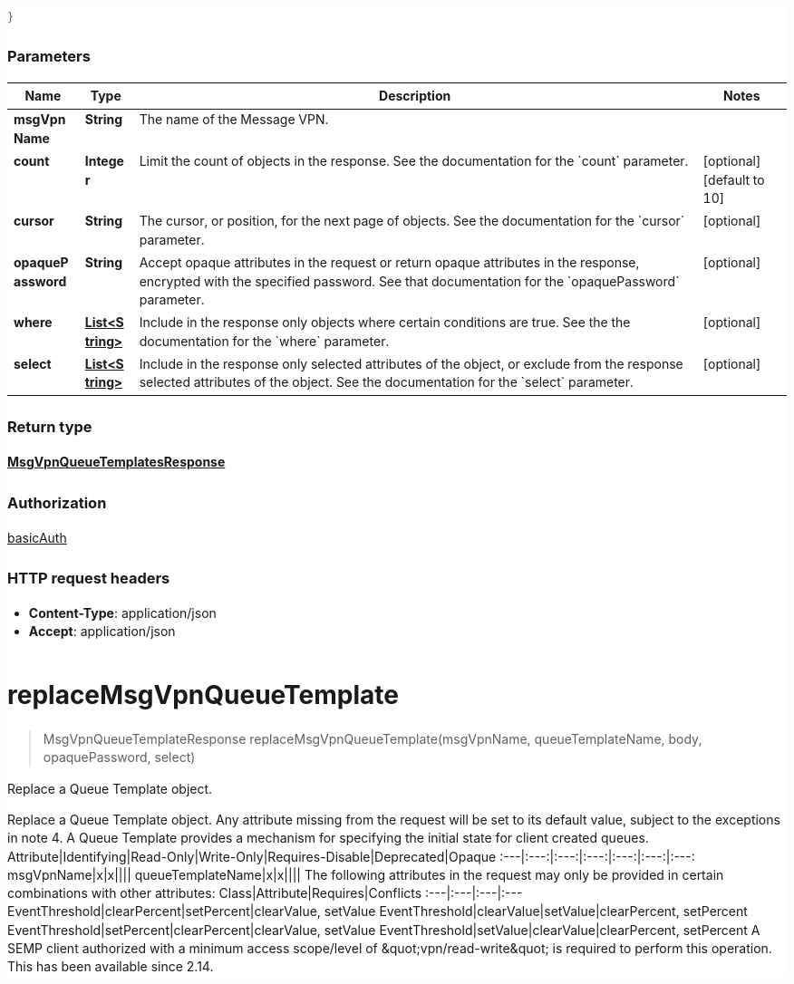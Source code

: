 ```java
}
```

### Parameters

Name | Type | Description  | Notes
------------- | ------------- | ------------- | -------------
 **msgVpnName** | **String**| The name of the Message VPN. |
 **count** | **Integer**| Limit the count of objects in the response. See the documentation for the &#x60;count&#x60; parameter. | [optional] [default to 10]
 **cursor** | **String**| The cursor, or position, for the next page of objects. See the documentation for the &#x60;cursor&#x60; parameter. | [optional]
 **opaquePassword** | **String**| Accept opaque attributes in the request or return opaque attributes in the response, encrypted with the specified password. See that documentation for the &#x60;opaquePassword&#x60; parameter. | [optional]
 **where** | [**List&lt;String&gt;**](String.md)| Include in the response only objects where certain conditions are true. See the the documentation for the &#x60;where&#x60; parameter. | [optional]
 **select** | [**List&lt;String&gt;**](String.md)| Include in the response only selected attributes of the object, or exclude from the response selected attributes of the object. See the documentation for the &#x60;select&#x60; parameter. | [optional]

### Return type

[**MsgVpnQueueTemplatesResponse**](MsgVpnQueueTemplatesResponse.md)

### Authorization

[basicAuth](../README.md#basicAuth)

### HTTP request headers

 - **Content-Type**: application/json
 - **Accept**: application/json

<a name="replaceMsgVpnQueueTemplate"></a>
# **replaceMsgVpnQueueTemplate**
> MsgVpnQueueTemplateResponse replaceMsgVpnQueueTemplate(msgVpnName, queueTemplateName, body, opaquePassword, select)

Replace a Queue Template object.

Replace a Queue Template object. Any attribute missing from the request will be set to its default value, subject to the exceptions in note 4.  A Queue Template provides a mechanism for specifying the initial state for client created queues.   Attribute|Identifying|Read-Only|Write-Only|Requires-Disable|Deprecated|Opaque :---|:---:|:---:|:---:|:---:|:---:|:---: msgVpnName|x|x|||| queueTemplateName|x|x||||    The following attributes in the request may only be provided in certain combinations with other attributes:   Class|Attribute|Requires|Conflicts :---|:---|:---|:--- EventThreshold|clearPercent|setPercent|clearValue, setValue EventThreshold|clearValue|setValue|clearPercent, setPercent EventThreshold|setPercent|clearPercent|clearValue, setValue EventThreshold|setValue|clearValue|clearPercent, setPercent    A SEMP client authorized with a minimum access scope/level of \&quot;vpn/read-write\&quot; is required to perform this operation.  This has been available since 2.14.
